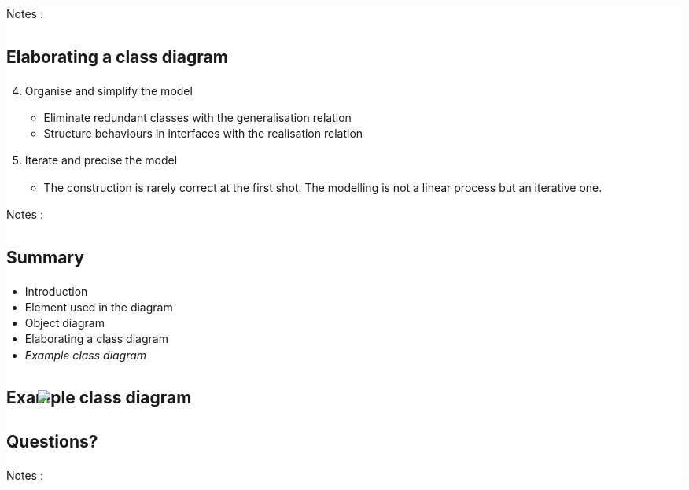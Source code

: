 Notes :



## Elaborating a class diagram

<ol start="4">
  <li>
    <p>Organise and simplify the model</p>
    <ul>
      <li>Eliminate redundant classes with the generalisation relation</li>
      <li>Structure behaviours in interfaces with the realisation relation</li>
    </ul>
  </li>
  <li>
    <p>Iterate and precise the model</p>
    <ul>
      <li>The construction is rarely correct at the first shot. The modelling is not a linear process but an iterative one.</li>
    </ul>
  </li>
</ol>

Notes :



## Summary

  

- Introduction
- Element used in the diagram
- Object diagram
- Elaborating a class diagram
- *Example class diagram*



## Example class diagram

<figure style="margin-top: -5%">
    <img src="ressources/04_example_class_diagram.png"/>
</figure>




## Questions?



Notes :
